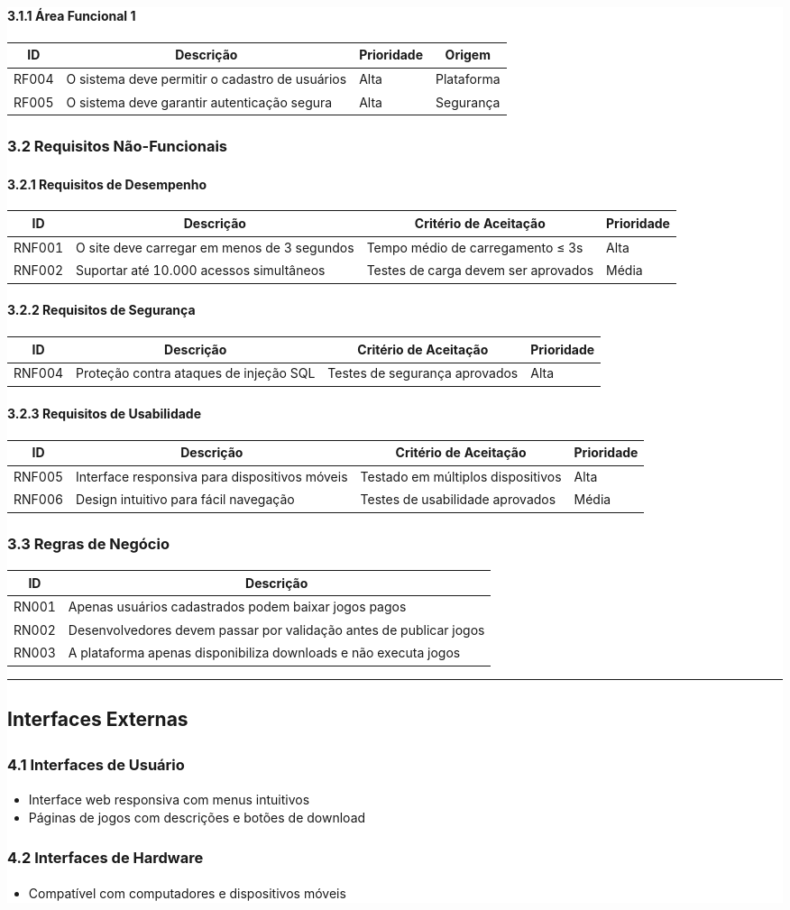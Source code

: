 #### 3.1.1 Área Funcional 1  

| ID     | Descrição                                    | Prioridade | Origem    |
|--------|-----------------------------------------------|------------|-----------|
| RF004  | O sistema deve permitir o cadastro de usuários | Alta       | Plataforma|
| RF005  | O sistema deve garantir autenticação segura    | Alta       | Segurança |

### 3.2 Requisitos Não-Funcionais  

#### 3.2.1 Requisitos de Desempenho  

| ID      | Descrição                          | Critério de Aceitação                | Prioridade |
|---------|------------------------------------|--------------------------------------|------------|
| RNF001  | O site deve carregar em menos de 3 segundos | Tempo médio de carregamento ≤ 3s | Alta       |
| RNF002  | Suportar até 10.000 acessos simultâneos     | Testes de carga devem ser aprovados | Média      |

#### 3.2.2 Requisitos de Segurança  

| ID      | Descrição                          | Critério de Aceitação         | Prioridade |
|---------|------------------------------------|-------------------------------|------------|
| RNF004  | Proteção contra ataques de injeção SQL | Testes de segurança aprovados | Alta       |

#### 3.2.3 Requisitos de Usabilidade  

| ID      | Descrição                                  | Critério de Aceitação          | Prioridade |
|---------|---------------------------------------------|--------------------------------|------------|
| RNF005  | Interface responsiva para dispositivos móveis | Testado em múltiplos dispositivos | Alta    |
| RNF006  | Design intuitivo para fácil navegação       | Testes de usabilidade aprovados  | Média    |

### 3.3 Regras de Negócio  

| ID    | Descrição                                                                |
|-------|-------------------------------------------------------------------------|
| RN001 | Apenas usuários cadastrados podem baixar jogos pagos                    |
| RN002 | Desenvolvedores devem passar por validação antes de publicar jogos      |
| RN003 | A plataforma apenas disponibiliza downloads e não executa jogos         |

---

## Interfaces Externas

### 4.1 Interfaces de Usuário  
- Interface web responsiva com menus intuitivos  
- Páginas de jogos com descrições e botões de download  

### 4.2 Interfaces de Hardware  
- Compatível com computadores e dispositivos móveis  
